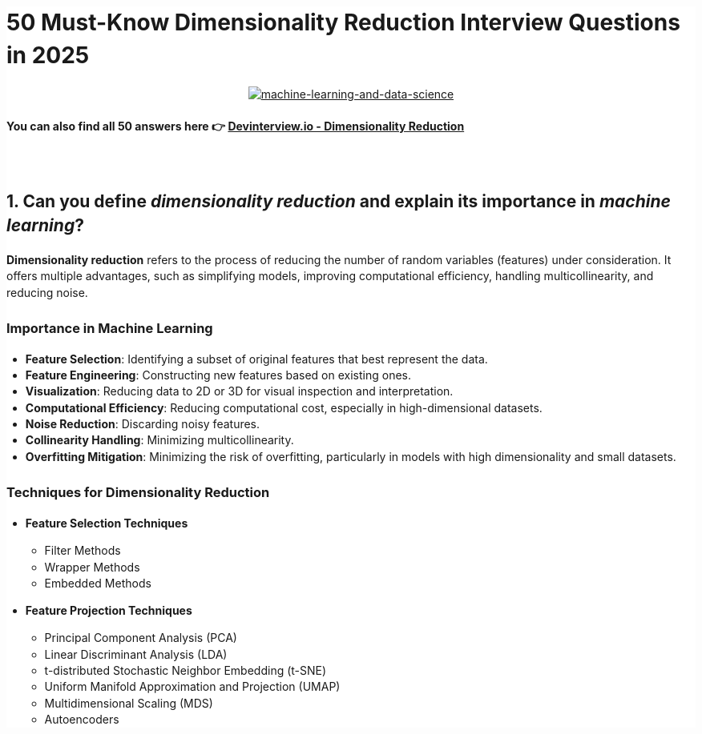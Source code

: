 # 50 Must-Know Dimensionality Reduction Interview Questions in 2025

<div>
<p align="center">
<a href="https://devinterview.io/questions/machine-learning-and-data-science/">
<img src="https://firebasestorage.googleapis.com/v0/b/dev-stack-app.appspot.com/o/github-blog-img%2Fmachine-learning-and-data-science-github-img.jpg?alt=media&token=c511359d-cb91-4157-9465-a8e75a0242fe" alt="machine-learning-and-data-science" width="100%">
</a>
</p>

#### You can also find all 50 answers here 👉 [Devinterview.io - Dimensionality Reduction](https://devinterview.io/questions/machine-learning-and-data-science/dimensionality-reduction-interview-questions)

<br>

## 1. Can you define _dimensionality reduction_ and explain its importance in _machine learning_?

**Dimensionality reduction** refers to the process of reducing the number of random variables (features) under consideration. It offers multiple advantages, such as simplifying models, improving computational efficiency, handling multicollinearity, and reducing noise.

### Importance in Machine Learning

- **Feature Selection**: Identifying a subset of original features that best represent the data.
- **Feature Engineering**: Constructing new features based on existing ones.
- **Visualization**: Reducing data to 2D or 3D for visual inspection and interpretation.
- **Computational Efficiency**: Reducing computational cost, especially in high-dimensional datasets.
- **Noise Reduction**: Discarding noisy features.
- **Collinearity Handling**: Minimizing multicollinearity.
- **Overfitting Mitigation**: Minimizing the risk of overfitting, particularly in models with high dimensionality and small datasets.

### Techniques for Dimensionality Reduction

- **Feature Selection Techniques**
  - Filter Methods
  - Wrapper Methods
  - Embedded Methods

- **Feature Projection Techniques**
  - Principal Component Analysis (PCA)
  - Linear Discriminant Analysis (LDA)
  - t-distributed Stochastic Neighbor Embedding (t-SNE)
  - Uniform Manifold Approximation and Projection (UMAP)
  - Multidimensional Scaling (MDS)
  - Autoencoders
